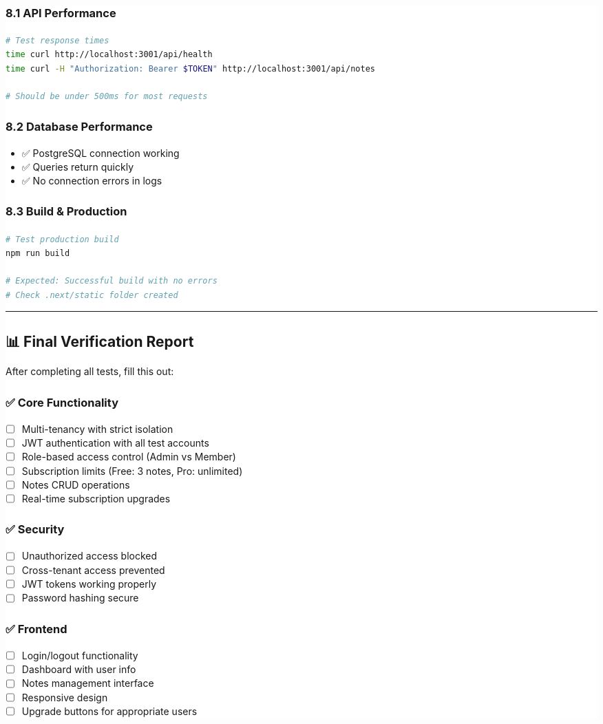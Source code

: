 ### 8.1 **API Performance**
```bash
# Test response times
time curl http://localhost:3001/api/health
time curl -H "Authorization: Bearer $TOKEN" http://localhost:3001/api/notes

# Should be under 500ms for most requests
```

### 8.2 **Database Performance**
- ✅ PostgreSQL connection working
- ✅ Queries return quickly
- ✅ No connection errors in logs

### 8.3 **Build & Production**
```bash
# Test production build
npm run build

# Expected: Successful build with no errors
# Check .next/static folder created
```

---

## 📊 **Final Verification Report**

After completing all tests, fill this out:

### ✅ **Core Functionality**
- [ ] Multi-tenancy with strict isolation
- [ ] JWT authentication with all test accounts
- [ ] Role-based access control (Admin vs Member)
- [ ] Subscription limits (Free: 3 notes, Pro: unlimited)
- [ ] Notes CRUD operations
- [ ] Real-time subscription upgrades

### ✅ **Security**
- [ ] Unauthorized access blocked
- [ ] Cross-tenant access prevented
- [ ] JWT tokens working properly
- [ ] Password hashing secure

### ✅ **Frontend**
- [ ] Login/logout functionality
- [ ] Dashboard with user info
- [ ] Notes management interface
- [ ] Responsive design
- [ ] Upgrade buttons for appropriate users
